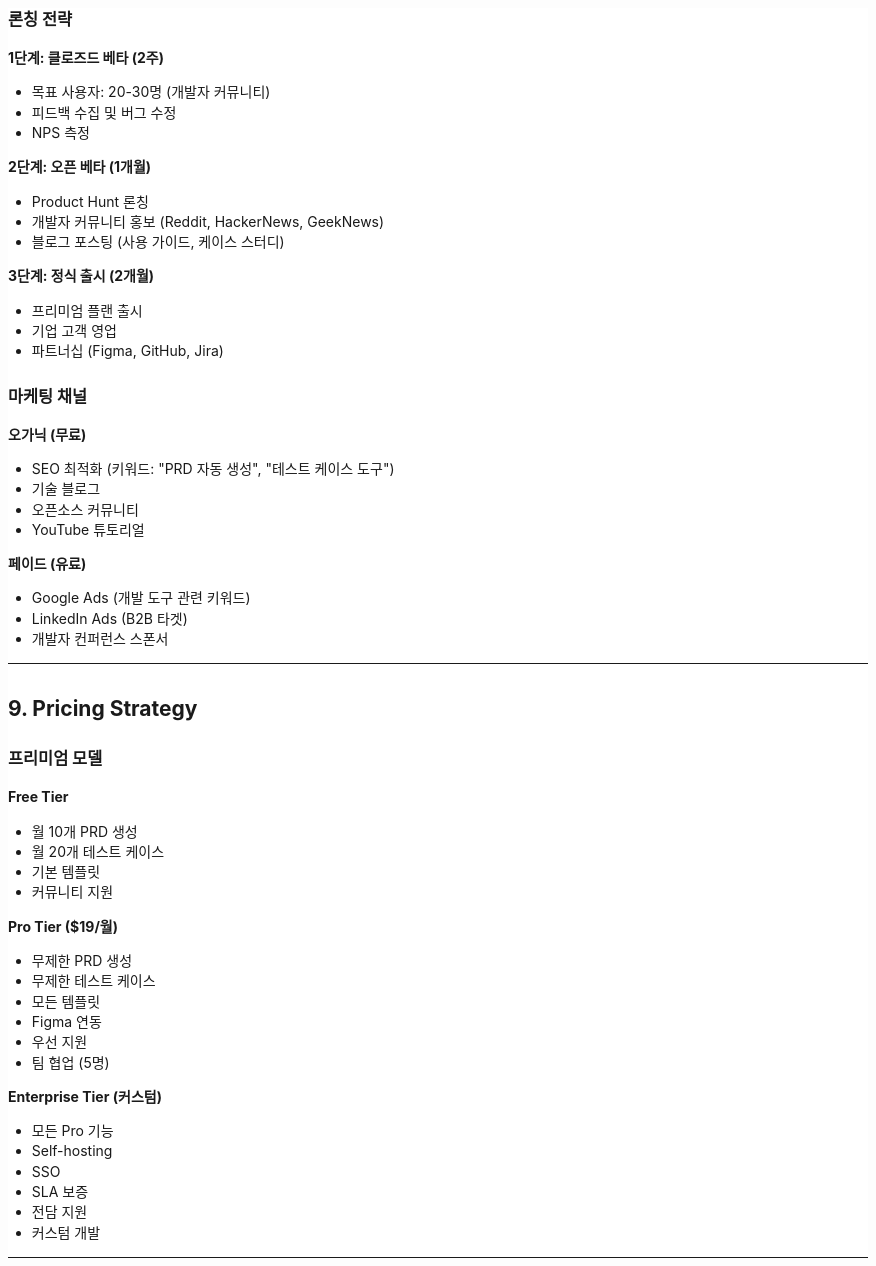 ### 론칭 전략

**1단계: 클로즈드 베타 (2주)**
- 목표 사용자: 20-30명 (개발자 커뮤니티)
- 피드백 수집 및 버그 수정
- NPS 측정

**2단계: 오픈 베타 (1개월)**
- Product Hunt 론칭
- 개발자 커뮤니티 홍보 (Reddit, HackerNews, GeekNews)
- 블로그 포스팅 (사용 가이드, 케이스 스터디)

**3단계: 정식 출시 (2개월)**
- 프리미엄 플랜 출시
- 기업 고객 영업
- 파트너십 (Figma, GitHub, Jira)

### 마케팅 채널

**오가닉 (무료)**
- SEO 최적화 (키워드: "PRD 자동 생성", "테스트 케이스 도구")
- 기술 블로그
- 오픈소스 커뮤니티
- YouTube 튜토리얼

**페이드 (유료)**
- Google Ads (개발 도구 관련 키워드)
- LinkedIn Ads (B2B 타겟)
- 개발자 컨퍼런스 스폰서

---

## 9. Pricing Strategy

### 프리미엄 모델

**Free Tier**
- 월 10개 PRD 생성
- 월 20개 테스트 케이스
- 기본 템플릿
- 커뮤니티 지원

**Pro Tier ($19/월)**
- 무제한 PRD 생성
- 무제한 테스트 케이스
- 모든 템플릿
- Figma 연동
- 우선 지원
- 팀 협업 (5명)

**Enterprise Tier (커스텀)**
- 모든 Pro 기능
- Self-hosting
- SSO
- SLA 보증
- 전담 지원
- 커스텀 개발

---